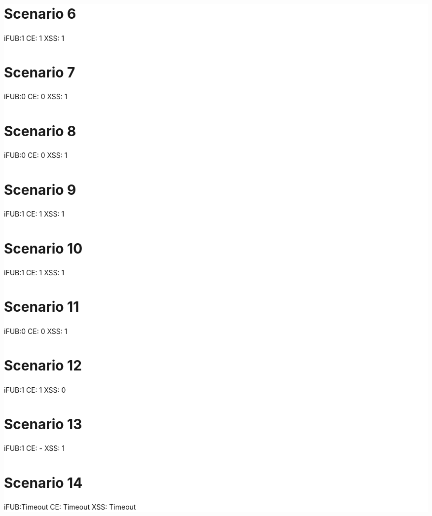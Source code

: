 # Scenario 6
iFUB:1
CE:  1
XSS: 1

# Scenario 7
iFUB:0
CE:  0
XSS: 1

# Scenario 8
iFUB:0
CE:  0
XSS: 1

# Scenario 9
iFUB:1
CE:  1
XSS: 1

# Scenario 10
iFUB:1
CE:  1
XSS: 1

# Scenario 11
iFUB:0
CE:  0
XSS: 1

# Scenario 12
iFUB:1
CE:  1
XSS: 0

# Scenario 13
iFUB:1
CE:  -
XSS: 1

# Scenario 14
iFUB:Timeout
CE:  Timeout
XSS: Timeout
